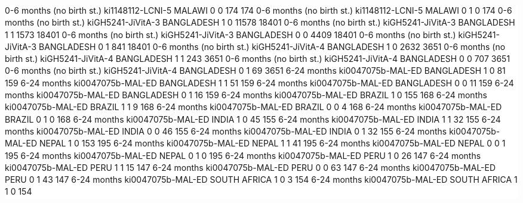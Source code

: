 0-6 months (no birth st.)    ki1148112-LCNI-5        MALAWI                         0                    0      174     174
0-6 months (no birth st.)    ki1148112-LCNI-5        MALAWI                         0                    1        0     174
0-6 months (no birth st.)    kiGH5241-JiVitA-3       BANGLADESH                     1                    0    11578   18401
0-6 months (no birth st.)    kiGH5241-JiVitA-3       BANGLADESH                     1                    1     1573   18401
0-6 months (no birth st.)    kiGH5241-JiVitA-3       BANGLADESH                     0                    0     4409   18401
0-6 months (no birth st.)    kiGH5241-JiVitA-3       BANGLADESH                     0                    1      841   18401
0-6 months (no birth st.)    kiGH5241-JiVitA-4       BANGLADESH                     1                    0     2632    3651
0-6 months (no birth st.)    kiGH5241-JiVitA-4       BANGLADESH                     1                    1      243    3651
0-6 months (no birth st.)    kiGH5241-JiVitA-4       BANGLADESH                     0                    0      707    3651
0-6 months (no birth st.)    kiGH5241-JiVitA-4       BANGLADESH                     0                    1       69    3651
6-24 months                  ki0047075b-MAL-ED       BANGLADESH                     1                    0       81     159
6-24 months                  ki0047075b-MAL-ED       BANGLADESH                     1                    1       51     159
6-24 months                  ki0047075b-MAL-ED       BANGLADESH                     0                    0       11     159
6-24 months                  ki0047075b-MAL-ED       BANGLADESH                     0                    1       16     159
6-24 months                  ki0047075b-MAL-ED       BRAZIL                         1                    0      155     168
6-24 months                  ki0047075b-MAL-ED       BRAZIL                         1                    1        9     168
6-24 months                  ki0047075b-MAL-ED       BRAZIL                         0                    0        4     168
6-24 months                  ki0047075b-MAL-ED       BRAZIL                         0                    1        0     168
6-24 months                  ki0047075b-MAL-ED       INDIA                          1                    0       45     155
6-24 months                  ki0047075b-MAL-ED       INDIA                          1                    1       32     155
6-24 months                  ki0047075b-MAL-ED       INDIA                          0                    0       46     155
6-24 months                  ki0047075b-MAL-ED       INDIA                          0                    1       32     155
6-24 months                  ki0047075b-MAL-ED       NEPAL                          1                    0      153     195
6-24 months                  ki0047075b-MAL-ED       NEPAL                          1                    1       41     195
6-24 months                  ki0047075b-MAL-ED       NEPAL                          0                    0        1     195
6-24 months                  ki0047075b-MAL-ED       NEPAL                          0                    1        0     195
6-24 months                  ki0047075b-MAL-ED       PERU                           1                    0       26     147
6-24 months                  ki0047075b-MAL-ED       PERU                           1                    1       15     147
6-24 months                  ki0047075b-MAL-ED       PERU                           0                    0       63     147
6-24 months                  ki0047075b-MAL-ED       PERU                           0                    1       43     147
6-24 months                  ki0047075b-MAL-ED       SOUTH AFRICA                   1                    0        3     154
6-24 months                  ki0047075b-MAL-ED       SOUTH AFRICA                   1                    1        0     154